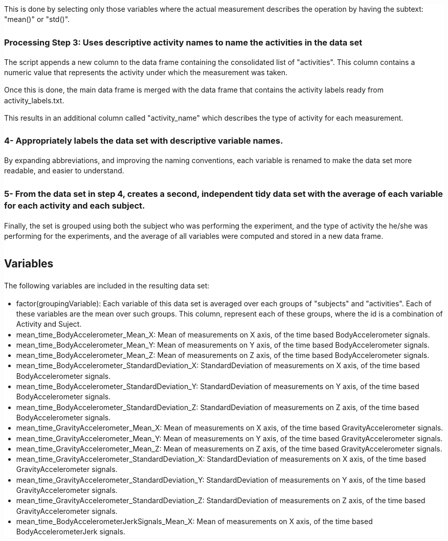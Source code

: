 This is done by selecting only those variables where the actual measurement describes the operation by having the subtext: "mean()" or "std()".

### Processing Step 3: Uses descriptive activity names to name the activities in the data set

The script appends a new column to the data frame containing the consolidated list of "activities". This column contains a numeric value that represents the activity under which the measurement was taken.

Once this is done, the main data frame is merged with the data frame that contains the activity labels ready from activity_labels.txt. 

This results in an additional column called "activity_name" which describes the type of activity for each measurement.

### 4- Appropriately labels the data set with descriptive variable names.

By expanding abbreviations, and improving the naming conventions, each variable is renamed to make the data set more readable, and easier to understand.

### 5- From the data set in step 4, creates a second, independent tidy data set with the average of each variable for each activity and each subject.

Finally, the set is grouped using both the subject who was performing the experiment, and the type of activity the he/she was performing for the experiments, and the average of all variables were computed and stored in a new data frame.

## Variables

The following variables are included in the resulting data set:

* factor(groupingVariable): 
Each variable of this data set is averaged over each groups of "subjects" and "activities". Each of these variables are the mean over such groups.
This column, represent each of these groups, where the id is a combination of Activity and Suject.
* mean_time_BodyAccelerometer_Mean_X: Mean of measurements on X axis, of the time based BodyAccelerometer signals.
* mean_time_BodyAccelerometer_Mean_Y: Mean of measurements on Y axis, of the time based BodyAccelerometer signals.
* mean_time_BodyAccelerometer_Mean_Z: Mean of measurements on Z axis, of the time based BodyAccelerometer signals.
* mean_time_BodyAccelerometer_StandardDeviation_X: StandardDeviation of measurements on X axis, of the time based BodyAccelerometer signals.
* mean_time_BodyAccelerometer_StandardDeviation_Y: StandardDeviation of measurements on Y axis, of the time based BodyAccelerometer signals.
* mean_time_BodyAccelerometer_StandardDeviation_Z: StandardDeviation of measurements on Z axis, of the time based BodyAccelerometer signals.
* mean_time_GravityAccelerometer_Mean_X: Mean of measurements on X axis, of the time based GravityAccelerometer signals.
* mean_time_GravityAccelerometer_Mean_Y: Mean of measurements on Y axis, of the time based GravityAccelerometer signals.
* mean_time_GravityAccelerometer_Mean_Z: Mean of measurements on Z axis, of the time based GravityAccelerometer signals.
* mean_time_GravityAccelerometer_StandardDeviation_X: StandardDeviation of measurements on X axis, of the time based GravityAccelerometer signals.
* mean_time_GravityAccelerometer_StandardDeviation_Y: StandardDeviation of measurements on Y axis, of the time based GravityAccelerometer signals.
* mean_time_GravityAccelerometer_StandardDeviation_Z: StandardDeviation of measurements on Z axis, of the time based GravityAccelerometer signals.
* mean_time_BodyAccelerometerJerkSignals_Mean_X: Mean of measurements on X axis, of the time based BodyAccelerometerJerk signals.